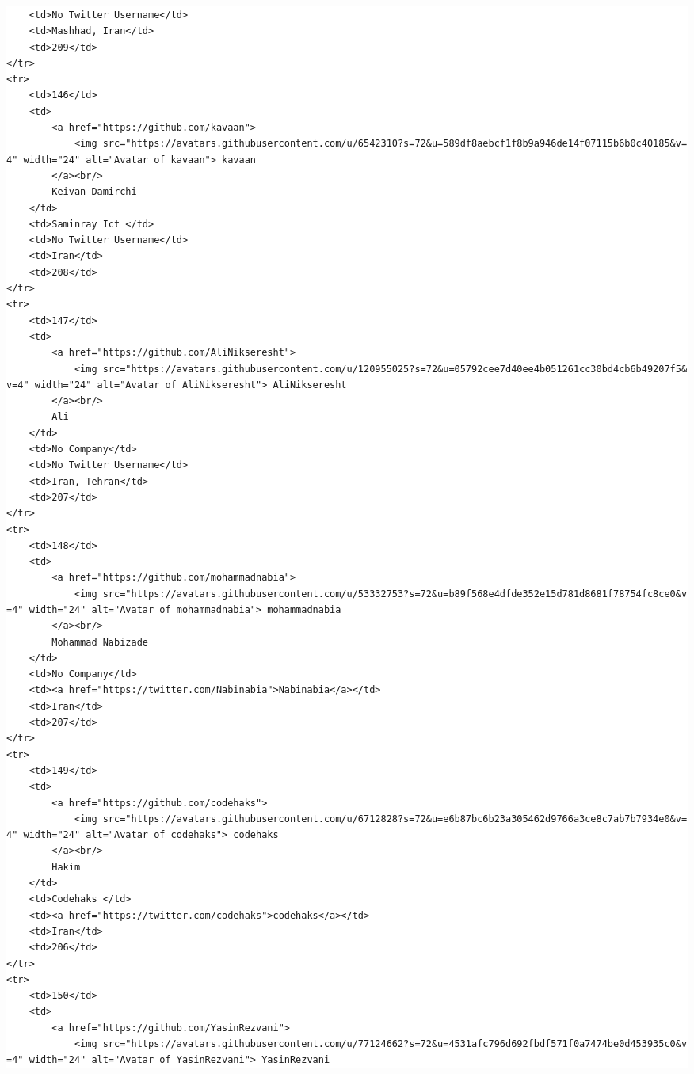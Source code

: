 		<td>No Twitter Username</td>
		<td>Mashhad, Iran</td>
		<td>209</td>
	</tr>
	<tr>
		<td>146</td>
		<td>
			<a href="https://github.com/kavaan">
				<img src="https://avatars.githubusercontent.com/u/6542310?s=72&u=589df8aebcf1f8b9a946de14f07115b6b0c40185&v=4" width="24" alt="Avatar of kavaan"> kavaan
			</a><br/>
			Keivan Damirchi
		</td>
		<td>Saminray Ict </td>
		<td>No Twitter Username</td>
		<td>Iran</td>
		<td>208</td>
	</tr>
	<tr>
		<td>147</td>
		<td>
			<a href="https://github.com/AliNikseresht">
				<img src="https://avatars.githubusercontent.com/u/120955025?s=72&u=05792cee7d40ee4b051261cc30bd4cb6b49207f5&v=4" width="24" alt="Avatar of AliNikseresht"> AliNikseresht
			</a><br/>
			Ali
		</td>
		<td>No Company</td>
		<td>No Twitter Username</td>
		<td>Iran, Tehran</td>
		<td>207</td>
	</tr>
	<tr>
		<td>148</td>
		<td>
			<a href="https://github.com/mohammadnabia">
				<img src="https://avatars.githubusercontent.com/u/53332753?s=72&u=b89f568e4dfde352e15d781d8681f78754fc8ce0&v=4" width="24" alt="Avatar of mohammadnabia"> mohammadnabia
			</a><br/>
			Mohammad Nabizade 
		</td>
		<td>No Company</td>
		<td><a href="https://twitter.com/Nabinabia">Nabinabia</a></td>
		<td>Iran</td>
		<td>207</td>
	</tr>
	<tr>
		<td>149</td>
		<td>
			<a href="https://github.com/codehaks">
				<img src="https://avatars.githubusercontent.com/u/6712828?s=72&u=e6b87bc6b23a305462d9766a3ce8c7ab7b7934e0&v=4" width="24" alt="Avatar of codehaks"> codehaks
			</a><br/>
			Hakim
		</td>
		<td>Codehaks </td>
		<td><a href="https://twitter.com/codehaks">codehaks</a></td>
		<td>Iran</td>
		<td>206</td>
	</tr>
	<tr>
		<td>150</td>
		<td>
			<a href="https://github.com/YasinRezvani">
				<img src="https://avatars.githubusercontent.com/u/77124662?s=72&u=4531afc796d692fbdf571f0a7474be0d453935c0&v=4" width="24" alt="Avatar of YasinRezvani"> YasinRezvani
